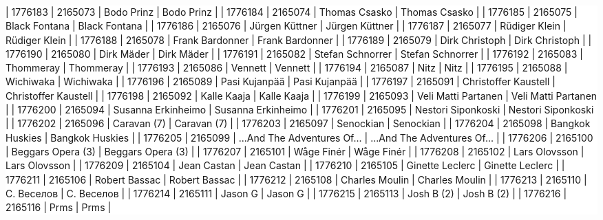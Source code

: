 | 1776183 | 2165073 | Bodo Prinz | Bodo Prinz |
| 1776184 | 2165074 | Thomas Csasko | Thomas Csasko |
| 1776185 | 2165075 | Black Fontana | Black Fontana |
| 1776186 | 2165076 | Jürgen Küttner | Jürgen Küttner |
| 1776187 | 2165077 | Rüdiger Klein | Rüdiger Klein |
| 1776188 | 2165078 | Frank Bardonner | Frank Bardonner |
| 1776189 | 2165079 | Dirk Christoph | Dirk Christoph |
| 1776190 | 2165080 | Dirk Mäder | Dirk Mäder |
| 1776191 | 2165082 | Stefan Schnorrer | Stefan Schnorrer |
| 1776192 | 2165083 | Thommeray | Thommeray |
| 1776193 | 2165086 | Vennett | Vennett |
| 1776194 | 2165087 | Nitz | Nitz |
| 1776195 | 2165088 | Wichiwaka | Wichiwaka |
| 1776196 | 2165089 | Pasi Kujanpää | Pasi Kujanpää |
| 1776197 | 2165091 | Christoffer Kaustell | Christoffer Kaustell |
| 1776198 | 2165092 | Kalle Kaaja | Kalle Kaaja |
| 1776199 | 2165093 | Veli Matti Partanen | Veli Matti Partanen |
| 1776200 | 2165094 | Susanna Erkinheimo | Susanna Erkinheimo |
| 1776201 | 2165095 | Nestori Siponkoski | Nestori Siponkoski |
| 1776202 | 2165096 | Caravan (7) | Caravan (7) |
| 1776203 | 2165097 | Senockian | Senockian |
| 1776204 | 2165098 | Bangkok Huskies | Bangkok Huskies |
| 1776205 | 2165099 | ...And The Adventures Of... | ...And The Adventures Of... |
| 1776206 | 2165100 | Beggars Opera (3) | Beggars Opera (3) |
| 1776207 | 2165101 | Wåge Finér | Wåge Finér |
| 1776208 | 2165102 | Lars Olovsson | Lars Olovsson |
| 1776209 | 2165104 | Jean Castan | Jean Castan |
| 1776210 | 2165105 | Ginette Leclerc | Ginette Leclerc |
| 1776211 | 2165106 | Robert Bassac | Robert Bassac |
| 1776212 | 2165108 | Charles Moulin | Charles Moulin |
| 1776213 | 2165110 | С. Веселов | С. Веселов |
| 1776214 | 2165111 | Jason G | Jason G |
| 1776215 | 2165113 | Josh B (2) | Josh B (2) |
| 1776216 | 2165116 | Prms | Prms |
